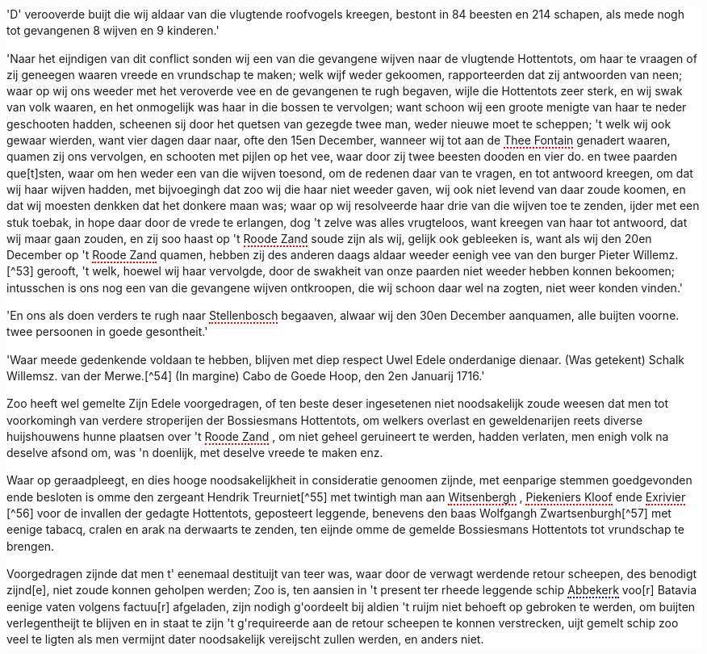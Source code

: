 'D' verooverde buijt die wij aldaar van die vlugtende roofvogels kreegen, bestont in 84 beesten en 214 schapen, als mede nogh tot gevangenen 8 wijven en 9 kinderen.'

'Naar het eijndigen van dit conflict sonden wij een van die gevangene wijven naar de vlugtende Hottentots, om haar te vraagen of zij geneegen waaren vreede en vrundschap te maken; welk wijf weder gekoomen, rapporteerden dat zij antwoorden van neen; waar op wij ons weeder met het veroverde vee en de gevangenen te rugh begaven, wijle die Hottentots zeer sterk, en wij swak van volk waaren, en het onmogelijk was haar in die bossen te vervolgen; want schoon wij een groote menigte van haar te neder geschooten hadden, scheenen sij door het quetsen van gezegde twee man, weder nieuwe moet te scheppen; 't welk wij ook gewaar wierden, want vier dagen daar naar, ofte den 15en December, wanneer wij tot aan de <span style="border-bottom: 2px dotted #FF0000;">Thee Fontain</span> genadert waaren, quamen zij ons vervolgen, en schooten met pijlen op het vee, waar door zij twee beesten dooden en vier do. en twee paarden que[t]sten, waar om hen weder een van die wijven toesond, om de redenen daar van te vragen, en tot antwoord kreegen, om dat wij haar wijven hadden, met bijvoegingh dat zoo wij die haar niet weeder gaven, wij ook niet levend van daar zoude koomen, en dat wij moesten denkken dat het donkere maan was; waar op wij resolveerde haar drie van die wijven toe te zenden, ijder met een stuk toebak, in hope daar door de vrede te erlangen, dog 't zelve was alles vrugteloos, want kreegen van haar tot antwoord, dat wij maar gaan zouden, en zij soo haast op 't <span style="border-bottom: 2px dotted #FF0000;">Roode Zand</span> soude zijn als wij, gelijk ook gebleeken is, want als wij den 20en December op 't <span style="border-bottom: 2px dotted #FF0000;">Roode Zand</span> quamen, hebben zij des anderen daags aldaar weeder eenigh vee van den burger Pieter Willemz.[^53] gerooft, 't welk, hoewel wij haar vervolgde, door de swakheit van onze paarden niet weeder hebben konnen bekoomen; intusschen is ons nog een van die gevangene wijven ontkroopen, die wij schoon daar wel na zogten, niet weer konden vinden.'

'En ons als doen verders te rugh naar <span style="border-bottom: 2px dotted #FF0000;">Stellenbosch</span> begaaven, alwaar wij den 30en December aanquamen, alle buijten voorne. twee persoonen in goede gesontheit.'

'Waar meede gedenkende voldaan te hebben, blijven met diep respect Uwel Edele onderdanige dienaar. (Was getekent) Schalk Willemsz. van der Merwe.[^54] (In margine) Cabo de Goede Hoop, den 2en Januarij 1716.'

Zoo heeft wel gemelte Zijn Edele voorgedragen, of ten beste deser ingesetenen niet noodsakelijk zoude weesen dat men tot voorkomingh van verdere stroperijen der Bossiesmans Hottentots, om welkers overlast en geweldenarijen reets diverse huijshouwens hunne plaatsen over 't <span style="border-bottom: 2px dotted #FF0000;">Roode Zand</span> , om niet geheel geruineert te werden, hadden verlaten, men enigh volk na deselve afsond om, was 'n doenlijk, met deselve vreede te maken enz.

Waar op geraadpleegt, en dies hooge noodsakelijkheit in consideratie genoomen zijnde, met eenparige stemmen goedgevonden ende besloten is omme den zergeant Hendrik Treurniet[^55] met twintigh man aan <span style="border-bottom: 2px dotted #FF0000;">Witsenbergh</span> , <span style="border-bottom: 2px dotted #FF0000;">Piekeniers Kloof</span> ende <span style="border-bottom: 2px dotted #FF0000;">Exrivier</span> [^56] voor de invallen der gedagte Hottentots, geposteert leggende, benevens den baas Wolfgangh Zwartsenburgh[^57] met eenige tabacq, cralen en arak na derwaarts te zenden, ten eijnde omme de gemelde Bossiesmans Hottentots tot vrundschap te brengen.

Voorgedragen zijnde dat men t' eenemaal destituijt van teer was, waar door de verwagt werdende retour scheepen, des benodigt zijnd[e], niet zoude konnen geholpen werden; Zoo is, ten aansien in 't present ter rheede leggende schip <span style="border-bottom: 2px dotted #0000FF;">Abbekerk</span> voo[r] Batavia eenige vaten volgens factuu[r] afgeladen, zijn nodigh g'oordeelt bij aldien 't ruijm niet behoeft op gebroken te werden, om buijten verIegentheijt te blijven en in staat te zijn 't g'requireerde aan de retour scheepen te konnen verstrecken, uijt gemelt schip zoo veel te ligten als men vermijnt dater noodsakelijk vereijscht zullen werden, en anders niet.
